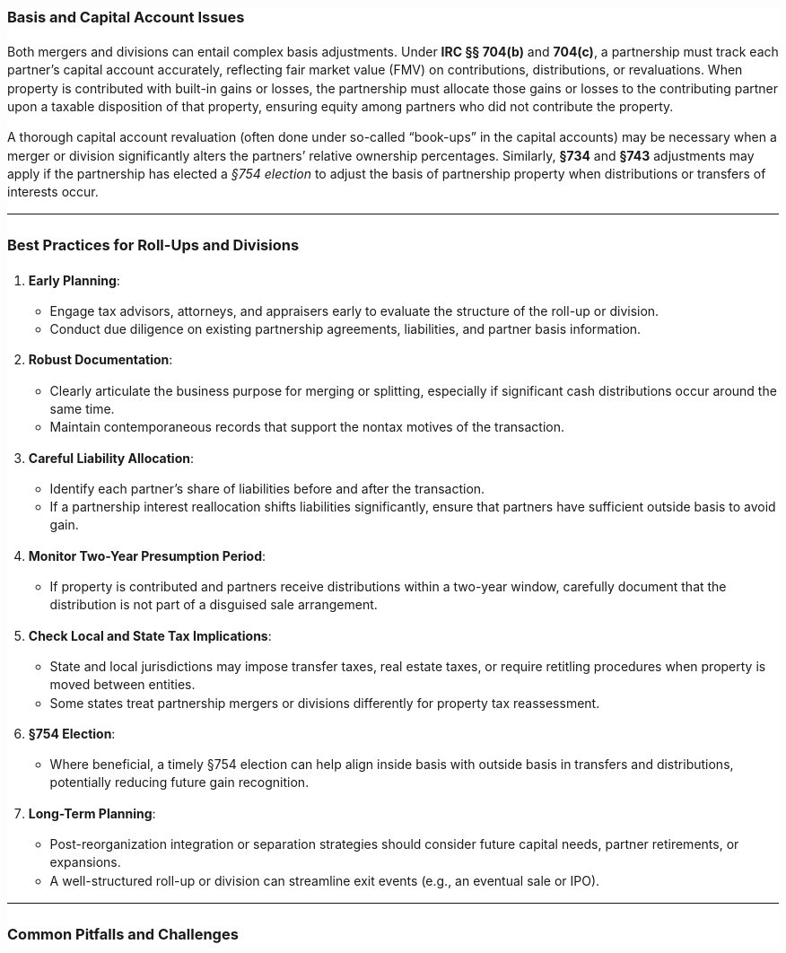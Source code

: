 ### Basis and Capital Account Issues

Both mergers and divisions can entail complex basis adjustments. Under **IRC §§ 704(b)** and **704(c)**, a partnership must track each partner’s capital account accurately, reflecting fair market value (FMV) on contributions, distributions, or revaluations. When property is contributed with built-in gains or losses, the partnership must allocate those gains or losses to the contributing partner upon a taxable disposition of that property, ensuring equity among partners who did not contribute the property.

A thorough capital account revaluation (often done under so-called “book-ups” in the capital accounts) may be necessary when a merger or division significantly alters the partners’ relative ownership percentages. Similarly, **§734** and **§743** adjustments may apply if the partnership has elected a *§754 election* to adjust the basis of partnership property when distributions or transfers of interests occur.

---
### Best Practices for Roll-Ups and Divisions

1. **Early Planning**:  
   - Engage tax advisors, attorneys, and appraisers early to evaluate the structure of the roll-up or division.  
   - Conduct due diligence on existing partnership agreements, liabilities, and partner basis information.  

2. **Robust Documentation**:  
   - Clearly articulate the business purpose for merging or splitting, especially if significant cash distributions occur around the same time.  
   - Maintain contemporaneous records that support the nontax motives of the transaction.  

3. **Careful Liability Allocation**:  
   - Identify each partner’s share of liabilities before and after the transaction.  
   - If a partnership interest reallocation shifts liabilities significantly, ensure that partners have sufficient outside basis to avoid gain.  

4. **Monitor Two-Year Presumption Period**:  
   - If property is contributed and partners receive distributions within a two-year window, carefully document that the distribution is not part of a disguised sale arrangement.  

5. **Check Local and State Tax Implications**:  
   - State and local jurisdictions may impose transfer taxes, real estate taxes, or require retitling procedures when property is moved between entities.  
   - Some states treat partnership mergers or divisions differently for property tax reassessment.  

6. **§754 Election**:  
   - Where beneficial, a timely §754 election can help align inside basis with outside basis in transfers and distributions, potentially reducing future gain recognition.  

7. **Long-Term Planning**:  
   - Post-reorganization integration or separation strategies should consider future capital needs, partner retirements, or expansions.  
   - A well-structured roll-up or division can streamline exit events (e.g., an eventual sale or IPO).  

---
### Common Pitfalls and Challenges
